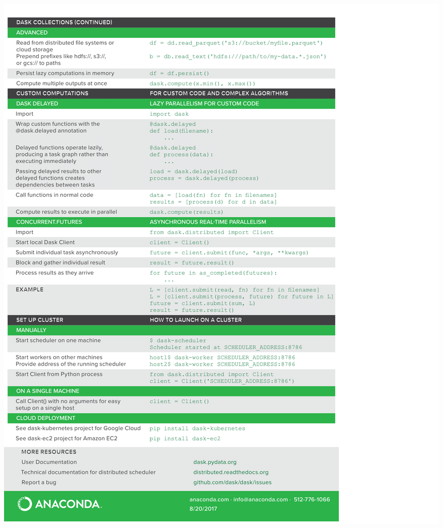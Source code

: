 ![](https://github.com/buddhadeb33/Data-Science-Biriyani/blob/master/Big_Data/img/daskcheatsheet/daskcheatsheet-2.png)
